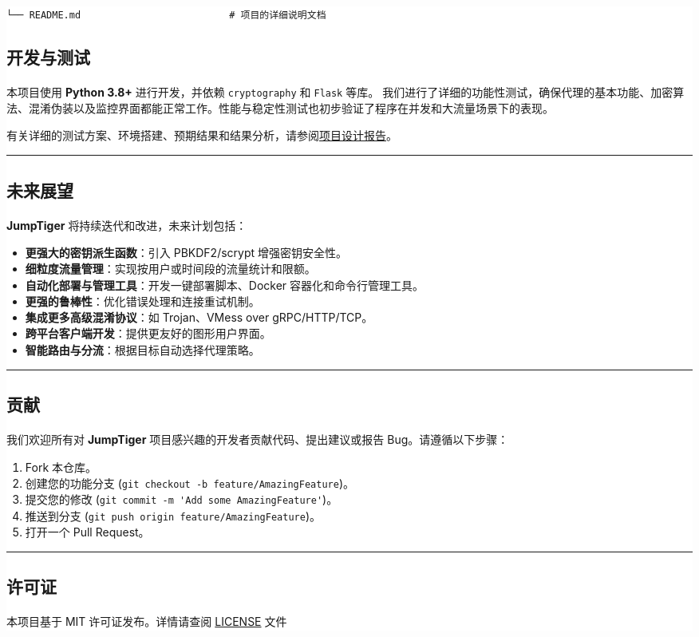 ```plain 
└── README.md                          # 项目的详细说明文档
```





## 开发与测试

本项目使用 **Python 3.8+** 进行开发，并依赖 `cryptography` 和 `Flask` 等库。
我们进行了详细的功能性测试，确保代理的基本功能、加密算法、混淆伪装以及监控界面都能正常工作。性能与稳定性测试也初步验证了程序在并发和大流量场景下的表现。

有关详细的测试方案、环境搭建、预期结果和结果分析，请参阅[项目设计报告](#)。

---

## 未来展望

**JumpTiger** 将持续迭代和改进，未来计划包括：

-   **更强大的密钥派生函数**：引入 PBKDF2/scrypt 增强密钥安全性。
-   **细粒度流量管理**：实现按用户或时间段的流量统计和限额。
-   **自动化部署与管理工具**：开发一键部署脚本、Docker 容器化和命令行管理工具。
-   **更强的鲁棒性**：优化错误处理和连接重试机制。
-   **集成更多高级混淆协议**：如 Trojan、VMess over gRPC/HTTP/TCP。
-   **跨平台客户端开发**：提供更友好的图形用户界面。
-   **智能路由与分流**：根据目标自动选择代理策略。

---

## 贡献

我们欢迎所有对 **JumpTiger** 项目感兴趣的开发者贡献代码、提出建议或报告 Bug。请遵循以下步骤：

1.  Fork 本仓库。
2.  创建您的功能分支 (`git checkout -b feature/AmazingFeature`)。
3.  提交您的修改 (`git commit -m 'Add some AmazingFeature'`)。
4.  推送到分支 (`git push origin feature/AmazingFeature`)。
5.  打开一个 Pull Request。

---

## 许可证

本项目基于 MIT 许可证发布。详情请查阅 [LICENSE](LICENSE) 文件